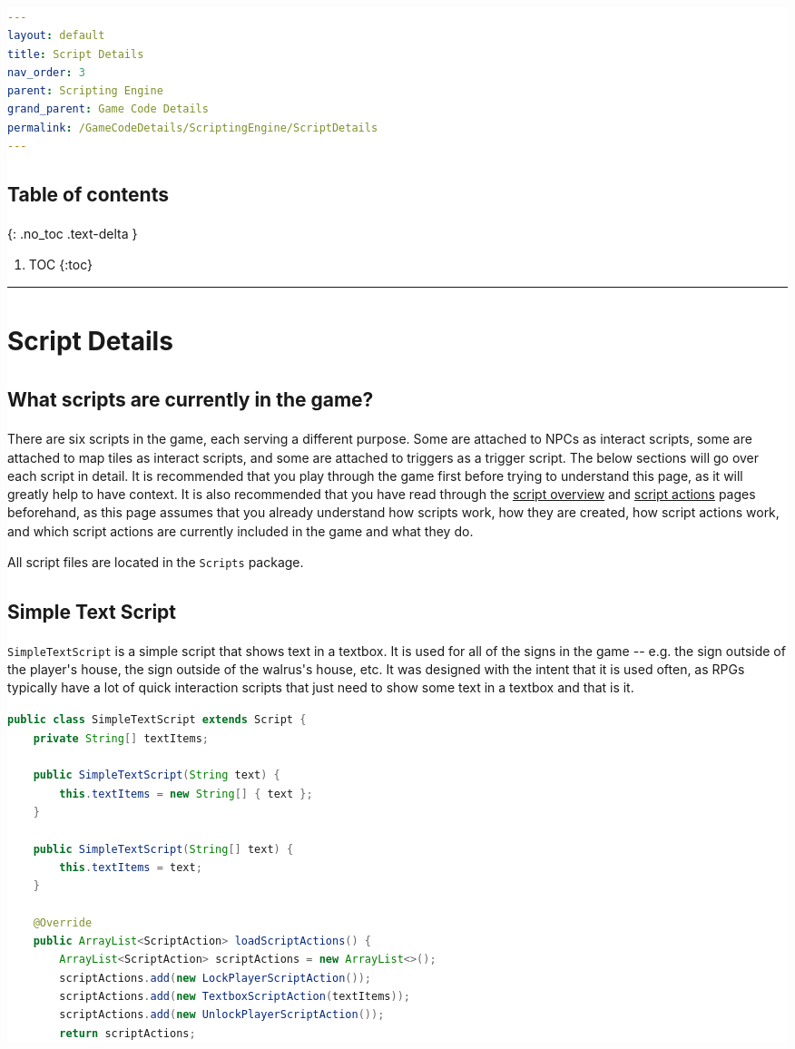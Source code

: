 ```yaml
---
layout: default
title: Script Details
nav_order: 3
parent: Scripting Engine
grand_parent: Game Code Details
permalink: /GameCodeDetails/ScriptingEngine/ScriptDetails
---
```


## Table of contents
{: .no_toc .text-delta }

1. TOC
{:toc}

---

# Script Details

## What scripts are currently in the game?

There are six scripts in the game, each serving a different purpose.
Some are attached to NPCs as interact scripts, some are attached to map tiles as interact scripts, and some are attached to triggers as a trigger script.
The below sections will go over each script in detail.
It is recommended that you play through the game first before trying to understand this page, as it will greatly help to have context.
It is also recommended that you have read through the [script overview](./script-overview.md) and [script actions](./script-actions.md) pages beforehand, as this page assumes that you already understand how scripts work, how they are created, how script actions work, and which script actions are currently included in the game and what they do.

All script files are located in the `Scripts` package.

## Simple Text Script

`SimpleTextScript` is a simple script that shows text in a textbox.
It is used for all of the signs in the game -- e.g. the sign outside of the player's house, the sign outside of the walrus's house, etc.
It was designed with the intent that it is used often, as RPGs typically have a lot of quick interaction scripts that just need to show some text in a textbox and that is it.

```java
public class SimpleTextScript extends Script {
    private String[] textItems;

    public SimpleTextScript(String text) {
        this.textItems = new String[] { text };
    }

    public SimpleTextScript(String[] text) {
        this.textItems = text;
    }
    
    @Override
    public ArrayList<ScriptAction> loadScriptActions() {
        ArrayList<ScriptAction> scriptActions = new ArrayList<>();
        scriptActions.add(new LockPlayerScriptAction());
        scriptActions.add(new TextboxScriptAction(textItems));
        scriptActions.add(new UnlockPlayerScriptAction());
        return scriptActions;
```